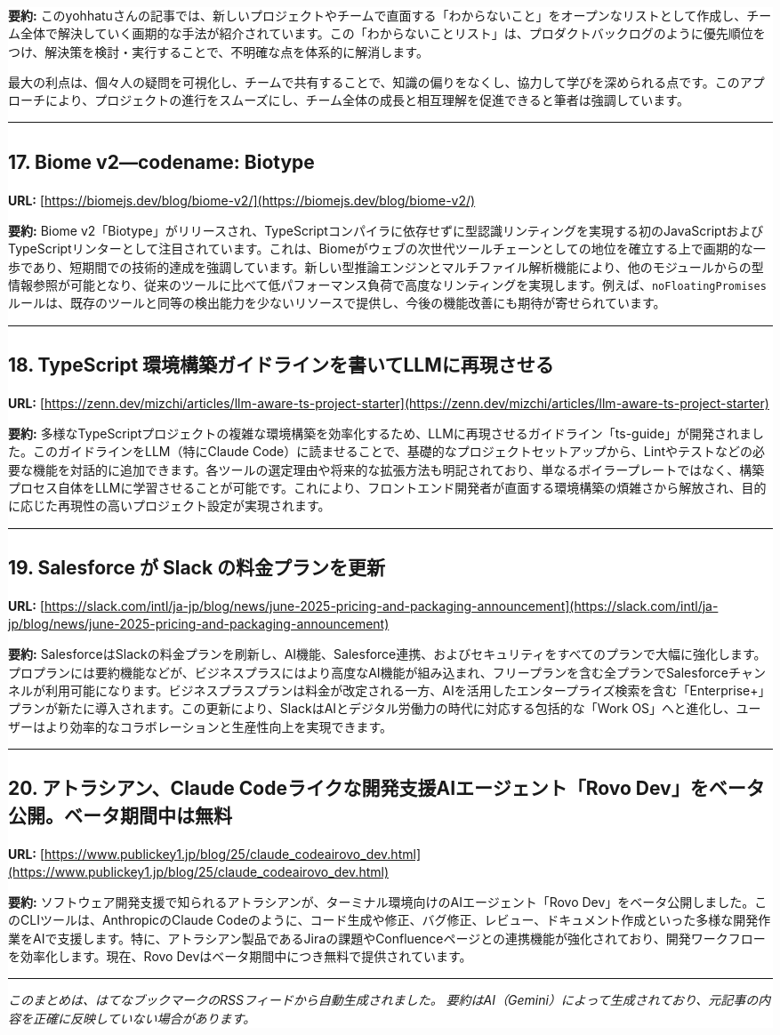 **要約:**
このyohhatuさんの記事では、新しいプロジェクトやチームで直面する「わからないこと」をオープンなリストとして作成し、チーム全体で解決していく画期的な手法が紹介されています。この「わからないことリスト」は、プロダクトバックログのように優先順位をつけ、解決策を検討・実行することで、不明確な点を体系的に解消します。

最大の利点は、個々人の疑問を可視化し、チームで共有することで、知識の偏りをなくし、協力して学びを深められる点です。このアプローチにより、プロジェクトの進行をスムーズにし、チーム全体の成長と相互理解を促進できると筆者は強調しています。

---

## 17. Biome v2—codename: Biotype

**URL:** [https://biomejs.dev/blog/biome-v2/](https://biomejs.dev/blog/biome-v2/)

**要約:**
Biome v2「Biotype」がリリースされ、TypeScriptコンパイラに依存せずに型認識リンティングを実現する初のJavaScriptおよびTypeScriptリンターとして注目されています。これは、Biomeがウェブの次世代ツールチェーンとしての地位を確立する上で画期的な一歩であり、短期間での技術的達成を強調しています。新しい型推論エンジンとマルチファイル解析機能により、他のモジュールからの型情報参照が可能となり、従来のツールに比べて低パフォーマンス負荷で高度なリンティングを実現します。例えば、`noFloatingPromises`ルールは、既存のツールと同等の検出能力を少ないリソースで提供し、今後の機能改善にも期待が寄せられています。

---

## 18. TypeScript 環境構築ガイドラインを書いてLLMに再現させる

**URL:** [https://zenn.dev/mizchi/articles/llm-aware-ts-project-starter](https://zenn.dev/mizchi/articles/llm-aware-ts-project-starter)

**要約:**
多様なTypeScriptプロジェクトの複雑な環境構築を効率化するため、LLMに再現させるガイドライン「ts-guide」が開発されました。このガイドラインをLLM（特にClaude Code）に読ませることで、基礎的なプロジェクトセットアップから、Lintやテストなどの必要な機能を対話的に追加できます。各ツールの選定理由や将来的な拡張方法も明記されており、単なるボイラープレートではなく、構築プロセス自体をLLMに学習させることが可能です。これにより、フロントエンド開発者が直面する環境構築の煩雑さから解放され、目的に応じた再現性の高いプロジェクト設定が実現されます。

---

## 19. Salesforce が Slack の料金プランを更新

**URL:** [https://slack.com/intl/ja-jp/blog/news/june-2025-pricing-and-packaging-announcement](https://slack.com/intl/ja-jp/blog/news/june-2025-pricing-and-packaging-announcement)

**要約:**
SalesforceはSlackの料金プランを刷新し、AI機能、Salesforce連携、およびセキュリティをすべてのプランで大幅に強化します。プロプランには要約機能などが、ビジネスプラスにはより高度なAI機能が組み込まれ、フリープランを含む全プランでSalesforceチャンネルが利用可能になります。ビジネスプラスプランは料金が改定される一方、AIを活用したエンタープライズ検索を含む「Enterprise+」プランが新たに導入されます。この更新により、SlackはAIとデジタル労働力の時代に対応する包括的な「Work OS」へと進化し、ユーザーはより効率的なコラボレーションと生産性向上を実現できます。

---

## 20. アトラシアン、Claude Codeライクな開発支援AIエージェント「Rovo Dev」をベータ公開。ベータ期間中は無料

**URL:** [https://www.publickey1.jp/blog/25/claude_codeairovo_dev.html](https://www.publickey1.jp/blog/25/claude_codeairovo_dev.html)

**要約:**
ソフトウェア開発支援で知られるアトラシアンが、ターミナル環境向けのAIエージェント「Rovo Dev」をベータ公開しました。このCLIツールは、AnthropicのClaude Codeのように、コード生成や修正、バグ修正、レビュー、ドキュメント作成といった多様な開発作業をAIで支援します。特に、アトラシアン製品であるJiraの課題やConfluenceページとの連携機能が強化されており、開発ワークフローを効率化します。現在、Rovo Devはベータ期間中につき無料で提供されています。

---


*このまとめは、はてなブックマークのRSSフィードから自動生成されました。*
*要約はAI（Gemini）によって生成されており、元記事の内容を正確に反映していない場合があります。*
